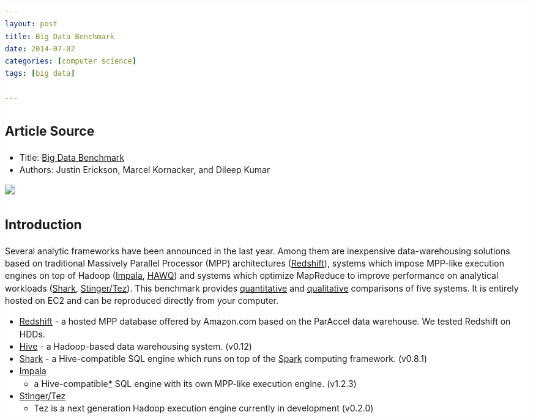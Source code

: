 ```yaml
---
layout: post
title: Big Data Benchmark
date: 2014-07-02
categories: [computer science]
tags: [big data]

---
```


## Article Source
* Title: [Big Data Benchmark](https://amplab.cs.berkeley.edu/benchmark/)
* Authors: Justin Erickson, Marcel Kornacker, and Dileep Kumar

[![](http://sungsoo.github.com/images/benchmark.png)](http://sungsoo.github.com/images/benchmark.png)

Introduction
------------

Several analytic frameworks have been announced in the last year. Among
them are inexpensive data-warehousing solutions based on traditional
Massively Parallel Processor (MPP) architectures
([Redshift](http://aws.amazon.com/redshift/)), systems which impose
MPP-like execution engines on top of Hadoop
([Impala](http://blog.cloudera.com/blog/2012/10/cloudera-impala-real-time-queries-in-apache-hadoop-for-real/),
[HAWQ](http://www.greenplum.com/news/press-release/emc-introduces-worlds-most-powerful-hadoop-distribution-pivotal-hd))
and systems which optimize MapReduce to improve performance on
analytical workloads ([Shark](http://shark.cs.berkeley.edu/),
[Stinger/Tez](http://hortonworks.com/blog/100x-faster-hive/)). This
benchmark provides [quantitative](#results) and
[qualitative](#discussion) comparisons of five systems. It is entirely
hosted on EC2 and can be reproduced directly from your computer.

-   [Redshift](http://aws.amazon.com/redshift/) - a hosted MPP database
    offered by Amazon.com based on the ParAccel data warehouse. We
    tested Redshift on HDDs.
-   [Hive](http://hive.apache.org/) - a Hadoop-based data warehousing
    system. (v0.12)
-   [Shark](http://shark.cs.berkeley.edu/) - a Hive-compatible SQL
    engine which runs on top of the [Spark](http://spark-project.org)
    computing framework. (v0.8.1)
-   [Impala](http://blog.cloudera.com/blog/2012/10/cloudera-impala-real-time-queries-in-apache-hadoop-for-real/)
    - a Hive-compatible[\*](#discussion) SQL engine with its own
    MPP-like execution engine. (v1.2.3)
-   [Stinger/Tez](http://hortonworks.com/blog/announcing-stinger-phase-3-technical-preview)
    - Tez is a next generation Hadoop execution engine currently in
    development (v0.2.0)
